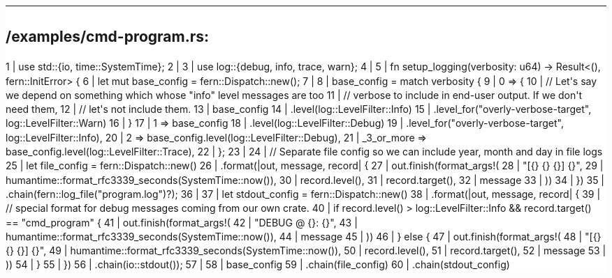 
--------------------------------------------------------------------------------
/examples/cmd-program.rs:
--------------------------------------------------------------------------------
  1 | use std::{io, time::SystemTime};
  2 | 
  3 | use log::{debug, info, trace, warn};
  4 | 
  5 | fn setup_logging(verbosity: u64) -> Result<(), fern::InitError> {
  6 |     let mut base_config = fern::Dispatch::new();
  7 | 
  8 |     base_config = match verbosity {
  9 |         0 => {
 10 |             // Let's say we depend on something which whose "info" level messages are too
 11 |             // verbose to include in end-user output. If we don't need them,
 12 |             // let's not include them.
 13 |             base_config
 14 |                 .level(log::LevelFilter::Info)
 15 |                 .level_for("overly-verbose-target", log::LevelFilter::Warn)
 16 |         }
 17 |         1 => base_config
 18 |             .level(log::LevelFilter::Debug)
 19 |             .level_for("overly-verbose-target", log::LevelFilter::Info),
 20 |         2 => base_config.level(log::LevelFilter::Debug),
 21 |         _3_or_more => base_config.level(log::LevelFilter::Trace),
 22 |     };
 23 | 
 24 |     // Separate file config so we can include year, month and day in file logs
 25 |     let file_config = fern::Dispatch::new()
 26 |         .format(|out, message, record| {
 27 |             out.finish(format_args!(
 28 |                 "[{} {} {}] {}",
 29 |                 humantime::format_rfc3339_seconds(SystemTime::now()),
 30 |                 record.level(),
 31 |                 record.target(),
 32 |                 message
 33 |             ))
 34 |         })
 35 |         .chain(fern::log_file("program.log")?);
 36 | 
 37 |     let stdout_config = fern::Dispatch::new()
 38 |         .format(|out, message, record| {
 39 |             // special format for debug messages coming from our own crate.
 40 |             if record.level() > log::LevelFilter::Info && record.target() == "cmd_program" {
 41 |                 out.finish(format_args!(
 42 |                     "DEBUG @ {}: {}",
 43 |                     humantime::format_rfc3339_seconds(SystemTime::now()),
 44 |                     message
 45 |                 ))
 46 |             } else {
 47 |                 out.finish(format_args!(
 48 |                     "[{} {} {}] {}",
 49 |                     humantime::format_rfc3339_seconds(SystemTime::now()),
 50 |                     record.level(),
 51 |                     record.target(),
 52 |                     message
 53 |                 ))
 54 |             }
 55 |         })
 56 |         .chain(io::stdout());
 57 | 
 58 |     base_config
 59 |         .chain(file_config)
 60 |         .chain(stdout_config)